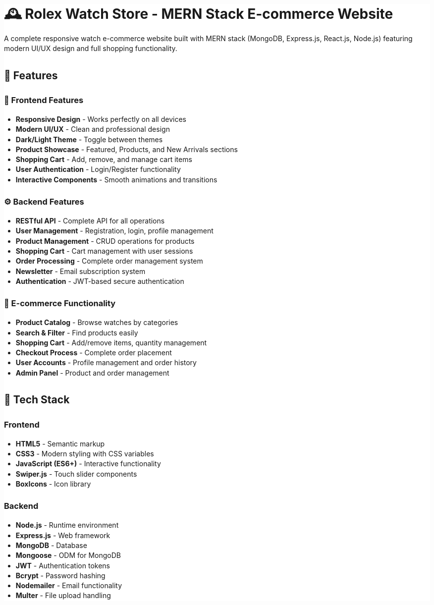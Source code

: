 # 🕰️ Rolex Watch Store - MERN Stack E-commerce Website

A complete responsive watch e-commerce website built with MERN stack (MongoDB, Express.js, React.js, Node.js) featuring modern UI/UX design and full shopping functionality.

## 🌟 Features

### 🎨 Frontend Features
- **Responsive Design** - Works perfectly on all devices
- **Modern UI/UX** - Clean and professional design
- **Dark/Light Theme** - Toggle between themes
- **Product Showcase** - Featured, Products, and New Arrivals sections
- **Shopping Cart** - Add, remove, and manage cart items
- **User Authentication** - Login/Register functionality
- **Interactive Components** - Smooth animations and transitions

### ⚙️ Backend Features
- **RESTful API** - Complete API for all operations
- **User Management** - Registration, login, profile management
- **Product Management** - CRUD operations for products
- **Shopping Cart** - Cart management with user sessions
- **Order Processing** - Complete order management system
- **Newsletter** - Email subscription system
- **Authentication** - JWT-based secure authentication

### 🛒 E-commerce Functionality
- **Product Catalog** - Browse watches by categories
- **Search & Filter** - Find products easily
- **Shopping Cart** - Add/remove items, quantity management
- **Checkout Process** - Complete order placement
- **User Accounts** - Profile management and order history
- **Admin Panel** - Product and order management

## 🚀 Tech Stack

### Frontend
- **HTML5** - Semantic markup
- **CSS3** - Modern styling with CSS variables
- **JavaScript (ES6+)** - Interactive functionality
- **Swiper.js** - Touch slider components
- **BoxIcons** - Icon library

### Backend
- **Node.js** - Runtime environment
- **Express.js** - Web framework
- **MongoDB** - Database
- **Mongoose** - ODM for MongoDB
- **JWT** - Authentication tokens
- **Bcrypt** - Password hashing
- **Nodemailer** - Email functionality
- **Multer** - File upload handling

